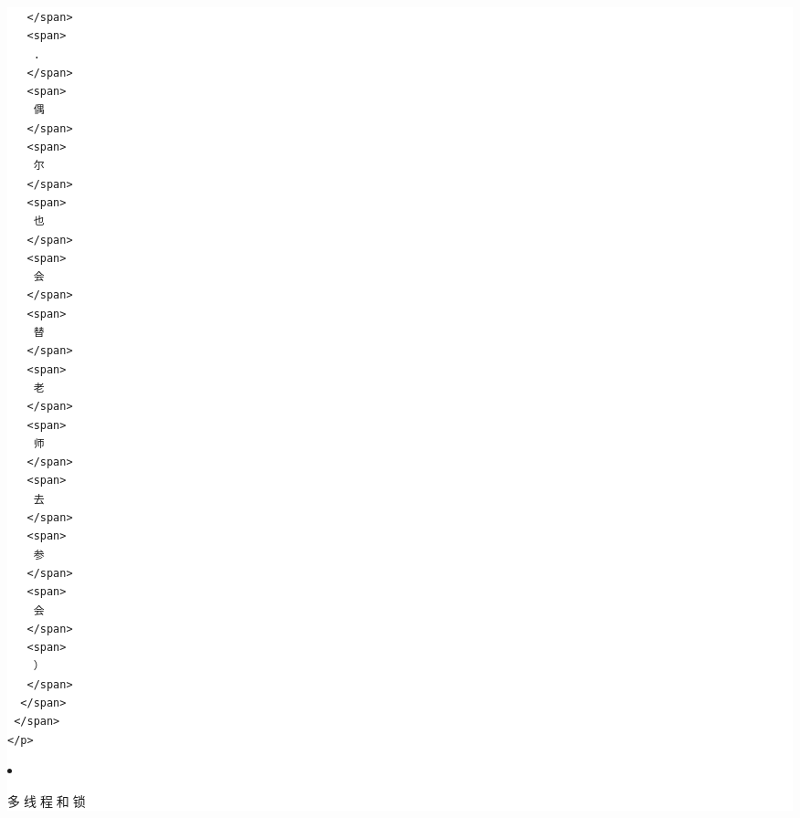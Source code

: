        </span>
       <span>
        .
       </span>
       <span>
        偶
       </span>
       <span>
        尔
       </span>
       <span>
        也
       </span>
       <span>
        会
       </span>
       <span>
        替
       </span>
       <span>
        老
       </span>
       <span>
        师
       </span>
       <span>
        去
       </span>
       <span>
        参
       </span>
       <span>
        会
       </span>
       <span>
        ）
       </span>
      </span>
     </span>
    </p>
   </li>
   <li>
    <p>
     <span>
      <span>
       <span>
        多
       </span>
       <span>
        线
       </span>
       <span>
        程
       </span>
       <span>
        和
       </span>
       <span>
        锁
       </span>
      </span>
     </span>
    </p>
   </li>